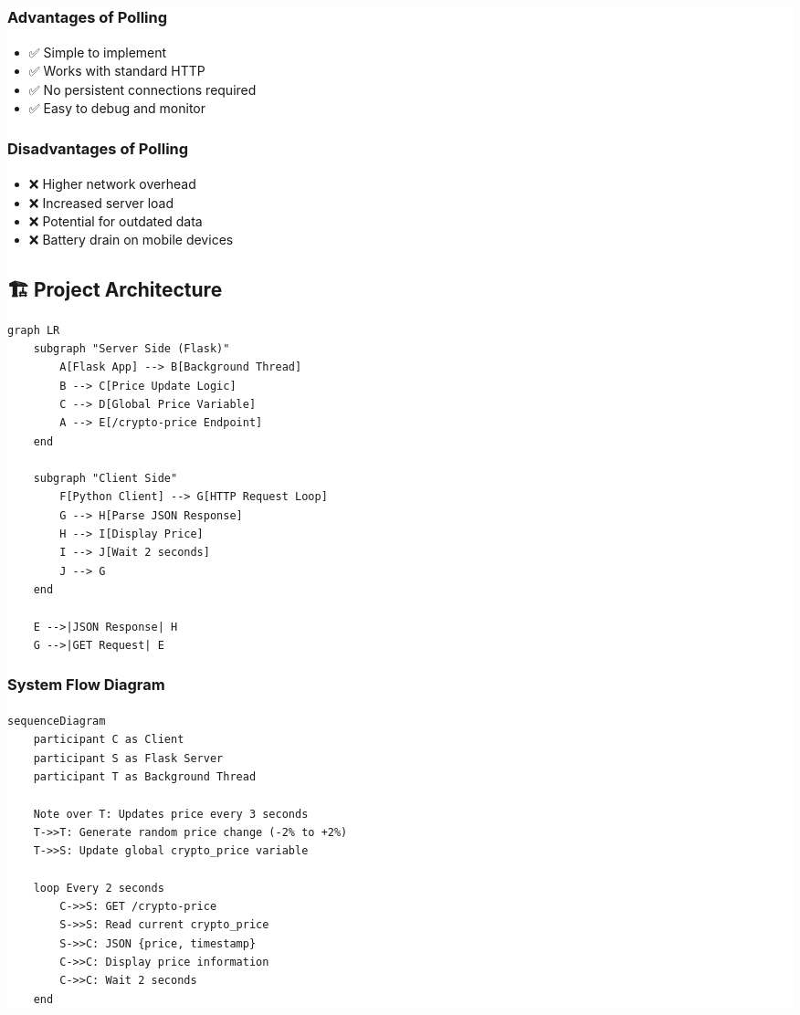 ### Advantages of Polling
- ✅ Simple to implement
- ✅ Works with standard HTTP
- ✅ No persistent connections required
- ✅ Easy to debug and monitor

### Disadvantages of Polling
- ❌ Higher network overhead
- ❌ Increased server load
- ❌ Potential for outdated data
- ❌ Battery drain on mobile devices

## 🏗️ Project Architecture

```mermaid
graph LR
    subgraph "Server Side (Flask)"
        A[Flask App] --> B[Background Thread]
        B --> C[Price Update Logic]
        C --> D[Global Price Variable]
        A --> E[/crypto-price Endpoint]
    end
    
    subgraph "Client Side"
        F[Python Client] --> G[HTTP Request Loop]
        G --> H[Parse JSON Response]
        H --> I[Display Price]
        I --> J[Wait 2 seconds]
        J --> G
    end
    
    E -->|JSON Response| H
    G -->|GET Request| E
```

### System Flow Diagram

```mermaid
sequenceDiagram
    participant C as Client
    participant S as Flask Server
    participant T as Background Thread
    
    Note over T: Updates price every 3 seconds
    T->>T: Generate random price change (-2% to +2%)
    T->>S: Update global crypto_price variable
    
    loop Every 2 seconds
        C->>S: GET /crypto-price
        S->>S: Read current crypto_price
        S->>C: JSON {price, timestamp}
        C->>C: Display price information
        C->>C: Wait 2 seconds
    end
```
